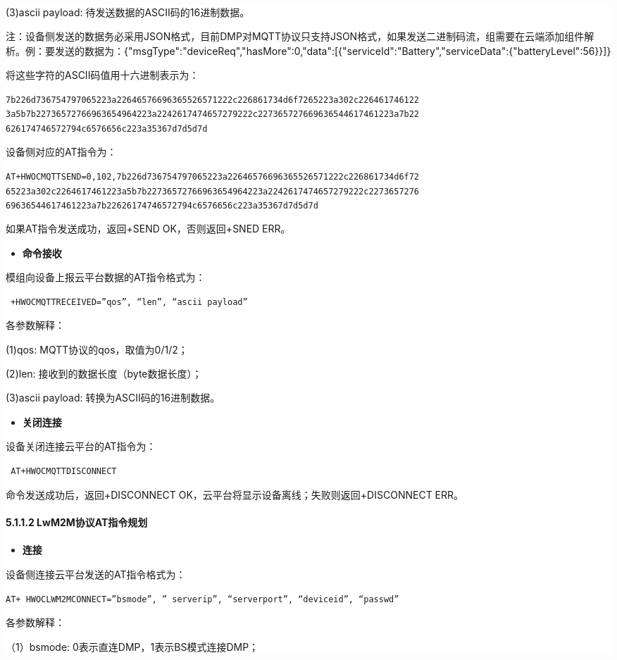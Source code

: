 (3)ascii payload: 待发送数据的ASCII码的16进制数据。

注：设备侧发送的数据务必采用JSON格式，目前DMP对MQTT协议只支持JSON格式，如果发送二进制码流，组需要在云端添加组件解析。例：要发送的数据为：{"msgType":"deviceReq","hasMore":0,"data":[{"serviceId":"Battery","serviceData":{"batteryLevel":56}}]}

将这些字符的ASCII码值用十六进制表示为：

	7b226d736754797065223a22646576696365526571222c226861734d6f7265223a302c226461746122
	3a5b7b22736572766963654964223a2242617474657279222c227365727669636544617461223a7b22
	626174746572794c6576656c223a35367d7d5d7d


设备侧对应的AT指令为：

	AT+HWOCMQTTSEND=0,102,7b226d736754797065223a22646576696365526571222c226861734d6f72
	65223a302c2264617461223a5b7b22736572766963654964223a2242617474657279222c2273657276
	69636544617461223a7b22626174746572794c6576656c223a35367d7d5d7d

如果AT指令发送成功，返回+SEND OK，否则返回+SNED ERR。






+ **命令接收**

模组向设备上报云平台数据的AT指令格式为：


     +HWOCMQTTRECEIVED=”qos”, “len”, “ascii payload”

各参数解释：

(1)qos: MQTT协议的qos，取值为0/1/2；

(2)len: 接收到的数据长度（byte数据长度）；

(3)ascii payload: 转换为ASCII码的16进制数据。




+ **关闭连接**

设备关闭连接云平台的AT指令为：


     AT+HWOCMQTTDISCONNECT
命令发送成功后，返回+DISCONNECT OK，云平台将显示设备离线；失败则返回+DISCONNECT ERR。



#### 5.1.1.2 LwM2M协议AT指令规划


+ **连接**

设备侧连接云平台发送的AT指令格式为：



    AT+ HWOCLWM2MCONNECT=”bsmode”, ” serverip”, “serverport”, “deviceid”, “passwd”

各参数解释：

（1）bsmode: 0表示直连DMP，1表示BS模式连接DMP；
